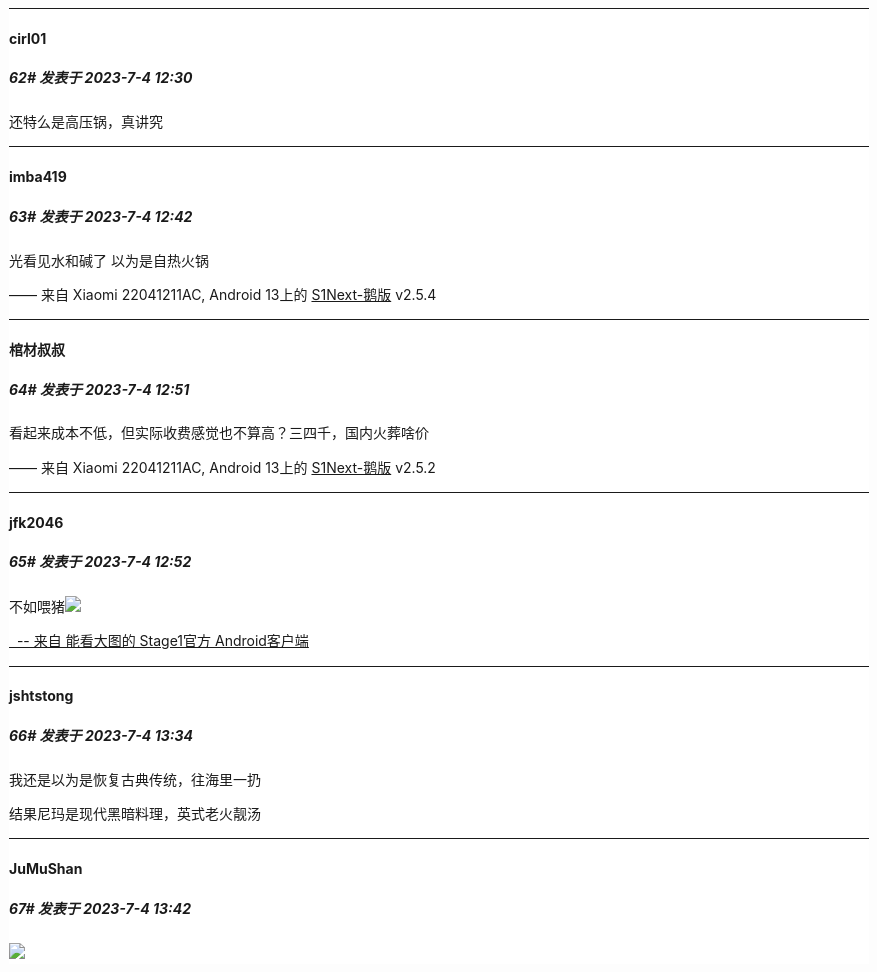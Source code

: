 
*****

####  cirl01  
##### 62#       发表于 2023-7-4 12:30

还特么是高压锅，真讲究


*****

####  imba419  
##### 63#       发表于 2023-7-4 12:42

光看见水和碱了 以为是自热火锅

—— 来自 Xiaomi 22041211AC, Android 13上的 [S1Next-鹅版](https://github.com/ykrank/S1-Next/releases) v2.5.4


*****

####  棺材叔叔  
##### 64#       发表于 2023-7-4 12:51

看起来成本不低，但实际收费感觉也不算高？三四千，国内火葬啥价

—— 来自 Xiaomi 22041211AC, Android 13上的 [S1Next-鹅版](https://github.com/ykrank/S1-Next/releases) v2.5.2

*****

####  jfk2046  
##### 65#       发表于 2023-7-4 12:52

不如喂猪<img src="https://static.saraba1st.com/image/smiley/face2017/022.png" referrerpolicy="no-referrer">

[  -- 来自 能看大图的 Stage1官方 Android客户端](https://www.coolapk.com/apk/140634)


*****

####  jshtstong  
##### 66#       发表于 2023-7-4 13:34

我还是以为是恢复古典传统，往海里一扔

结果尼玛是现代黑暗料理，英式老火靓汤


*****

####  JuMuShan  
##### 67#       发表于 2023-7-4 13:42

<img src="https://static.saraba1st.com/image/smiley/face2017/004.gif" referrerpolicy="no-referrer">
